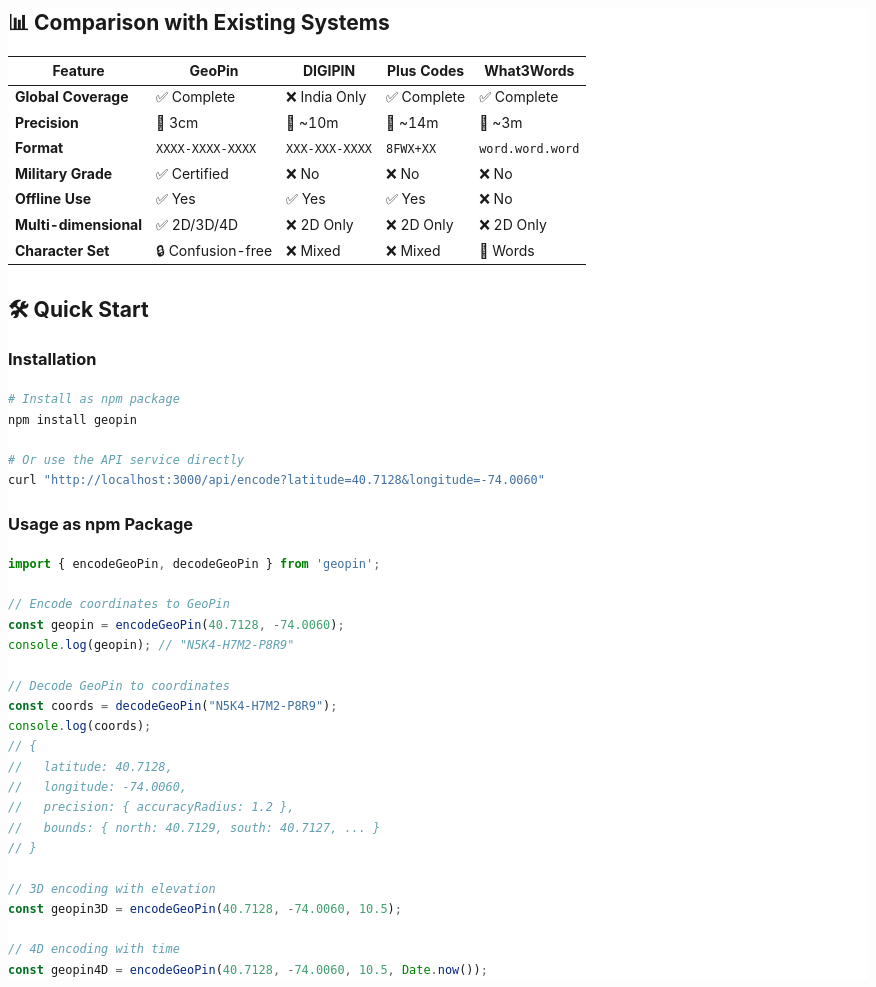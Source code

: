 ## 📊 Comparison with Existing Systems

| Feature | GeoPin | DIGIPIN | Plus Codes | What3Words |
|---------|--------|---------|------------|------------|
| **Global Coverage** | ✅ Complete | ❌ India Only | ✅ Complete | ✅ Complete |
| **Precision** | 🎯 3cm | 📍 ~10m | 📍 ~14m | 📍 ~3m |
| **Format** | `XXXX-XXXX-XXXX` | `XXX-XXX-XXXX` | `8FWX+XX` | `word.word.word` |
| **Military Grade** | ✅ Certified | ❌ No | ❌ No | ❌ No |
| **Offline Use** | ✅ Yes | ✅ Yes | ✅ Yes | ❌ No |
| **Multi-dimensional** | ✅ 2D/3D/4D | ❌ 2D Only | ❌ 2D Only | ❌ 2D Only |
| **Character Set** | 🔒 Confusion-free | ❌ Mixed | ❌ Mixed | 📝 Words |

## 🛠️ Quick Start

### Installation

```bash
# Install as npm package
npm install geopin

# Or use the API service directly
curl "http://localhost:3000/api/encode?latitude=40.7128&longitude=-74.0060"
```

### Usage as npm Package

```javascript
import { encodeGeoPin, decodeGeoPin } from 'geopin';

// Encode coordinates to GeoPin
const geopin = encodeGeoPin(40.7128, -74.0060);
console.log(geopin); // "N5K4-H7M2-P8R9"

// Decode GeoPin to coordinates  
const coords = decodeGeoPin("N5K4-H7M2-P8R9");
console.log(coords);
// {
//   latitude: 40.7128,
//   longitude: -74.0060,
//   precision: { accuracyRadius: 1.2 },
//   bounds: { north: 40.7129, south: 40.7127, ... }
// }

// 3D encoding with elevation
const geopin3D = encodeGeoPin(40.7128, -74.0060, 10.5);

// 4D encoding with time
const geopin4D = encodeGeoPin(40.7128, -74.0060, 10.5, Date.now());
```

